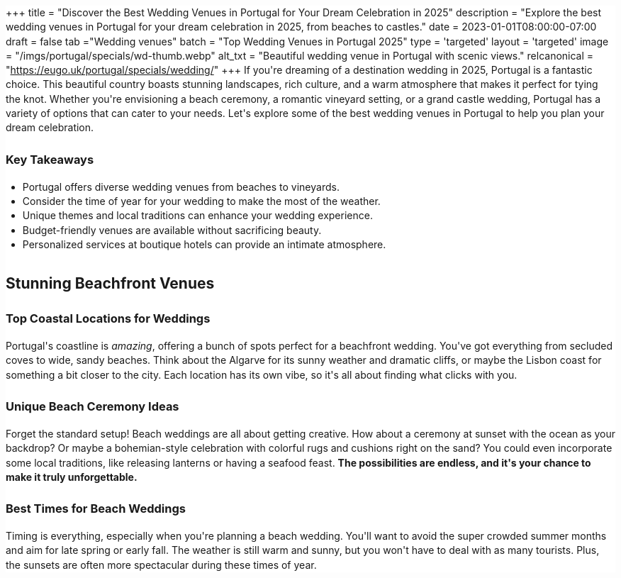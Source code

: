 +++
title = "Discover the Best Wedding Venues in Portugal for Your Dream Celebration in 2025"
description = "Explore the best wedding venues in Portugal for your dream celebration in 2025, from beaches to castles."
date = 2023-01-01T08:00:00-07:00
draft = false
tab ="Wedding venues"
batch = "Top Wedding Venues in Portugal 2025"
type = 'targeted'
layout = 'targeted'
image = "/imgs/portugal/specials/wd-thumb.webp"
alt_txt = "Beautiful wedding venue in Portugal with scenic views."
relcanonical = "https://eugo.uk/portugal/specials/wedding/"
+++
If you're dreaming of a destination wedding in 2025, Portugal is a fantastic choice. This beautiful country boasts stunning landscapes, rich culture, and a warm atmosphere that makes it perfect for tying the knot. Whether you're envisioning a beach ceremony, a romantic vineyard setting, or a grand castle wedding, Portugal has a variety of options that can cater to your needs. Let's explore some of the best wedding venues in Portugal to help you plan your dream celebration.

### Key Takeaways

*   Portugal offers diverse wedding venues from beaches to vineyards.
*   Consider the time of year for your wedding to make the most of the weather.
*   Unique themes and local traditions can enhance your wedding experience.
*   Budget-friendly venues are available without sacrificing beauty.
*   Personalized services at boutique hotels can provide an intimate atmosphere.

## Stunning Beachfront Venues

### Top Coastal Locations for Weddings

Portugal's coastline is _amazing_, offering a bunch of spots perfect for a beachfront wedding. You've got everything from secluded coves to wide, sandy beaches. Think about the Algarve for its sunny weather and dramatic cliffs, or maybe the Lisbon coast for something a bit closer to the city. Each location has its own vibe, so it's all about finding what clicks with you.

### Unique Beach Ceremony Ideas

Forget the standard setup! Beach weddings are all about getting creative. How about a ceremony at sunset with the ocean as your backdrop? Or maybe a bohemian-style celebration with colorful rugs and cushions right on the sand? You could even incorporate some local traditions, like releasing lanterns or having a seafood feast. **The possibilities are endless, and it's your chance to make it truly unforgettable.**

### Best Times for Beach Weddings

Timing is everything, especially when you're planning a beach wedding. You'll want to avoid the super crowded summer months and aim for late spring or early fall. The weather is still warm and sunny, but you won't have to deal with as many tourists. Plus, the sunsets are often more spectacular during these times of year.
